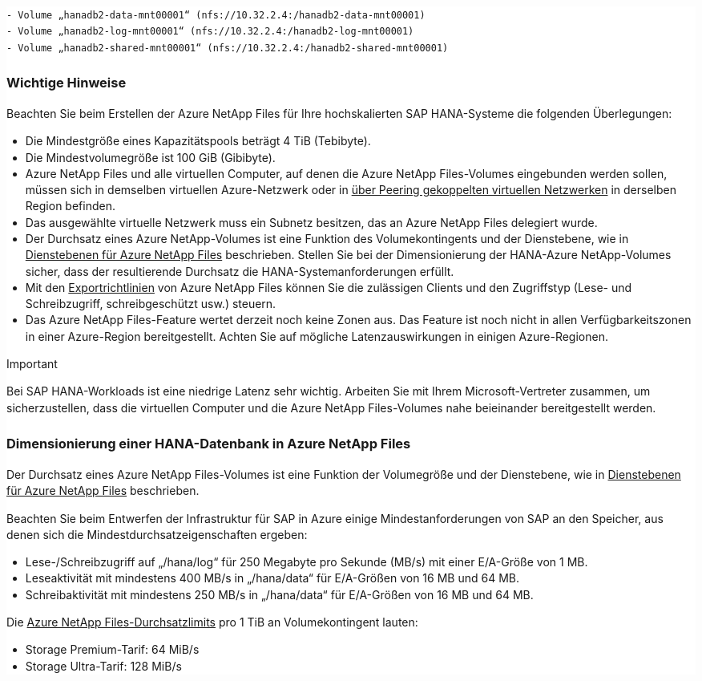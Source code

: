     - Volume „hanadb2-data-mnt00001“ (nfs://10.32.2.4:/hanadb2-data-mnt00001)
    - Volume „hanadb2-log-mnt00001“ (nfs://10.32.2.4:/hanadb2-log-mnt00001)
    - Volume „hanadb2-shared-mnt00001“ (nfs://10.32.2.4:/hanadb2-shared-mnt00001)

### <a name="important-considerations"></a>Wichtige Hinweise

Beachten Sie beim Erstellen der Azure NetApp Files für Ihre hochskalierten SAP HANA-Systeme die folgenden Überlegungen:

- Die Mindestgröße eines Kapazitätspools beträgt 4 TiB (Tebibyte).
- Die Mindestvolumegröße ist 100 GiB (Gibibyte).
- Azure NetApp Files und alle virtuellen Computer, auf denen die Azure NetApp Files-Volumes eingebunden werden sollen, müssen sich in demselben virtuellen Azure-Netzwerk oder in [über Peering gekoppelten virtuellen Netzwerken](../../../virtual-network/virtual-network-peering-overview.md) in derselben Region befinden.
- Das ausgewählte virtuelle Netzwerk muss ein Subnetz besitzen, das an Azure NetApp Files delegiert wurde.
- Der Durchsatz eines Azure NetApp-Volumes ist eine Funktion des Volumekontingents und der Dienstebene, wie in [Dienstebenen für Azure NetApp Files](../../../azure-netapp-files/azure-netapp-files-service-levels.md) beschrieben. Stellen Sie bei der Dimensionierung der HANA-Azure NetApp-Volumes sicher, dass der resultierende Durchsatz die HANA-Systemanforderungen erfüllt.
- Mit den [Exportrichtlinien](../../../azure-netapp-files/azure-netapp-files-configure-export-policy.md) von Azure NetApp Files können Sie die zulässigen Clients und den Zugriffstyp (Lese- und Schreibzugriff, schreibgeschützt usw.) steuern.
- Das Azure NetApp Files-Feature wertet derzeit noch keine Zonen aus. Das Feature ist noch nicht in allen Verfügbarkeitszonen in einer Azure-Region bereitgestellt. Achten Sie auf mögliche Latenzauswirkungen in einigen Azure-Regionen.

> [!IMPORTANT]
> Bei SAP HANA-Workloads ist eine niedrige Latenz sehr wichtig. Arbeiten Sie mit Ihrem Microsoft-Vertreter zusammen, um sicherzustellen, dass die virtuellen Computer und die Azure NetApp Files-Volumes nahe beieinander bereitgestellt werden.

### <a name="sizing-of-hana-database-on-azure-netapp-files"></a>Dimensionierung einer HANA-Datenbank in Azure NetApp Files

Der Durchsatz eines Azure NetApp Files-Volumes ist eine Funktion der Volumegröße und der Dienstebene, wie in [Dienstebenen für Azure NetApp Files](../../../azure-netapp-files/azure-netapp-files-service-levels.md) beschrieben.

Beachten Sie beim Entwerfen der Infrastruktur für SAP in Azure einige Mindestanforderungen von SAP an den Speicher, aus denen sich die Mindestdurchsatzeigenschaften ergeben:

- Lese-/Schreibzugriff auf „/hana/log“ für 250 Megabyte pro Sekunde (MB/s) mit einer E/A-Größe von 1 MB.
- Leseaktivität mit mindestens 400 MB/s in „/hana/data“ für E/A-Größen von 16 MB und 64 MB.
- Schreibaktivität mit mindestens 250 MB/s in „/hana/data“ für E/A-Größen von 16 MB und 64 MB.

Die [Azure NetApp Files-Durchsatzlimits](../../../azure-netapp-files/azure-netapp-files-service-levels.md) pro 1 TiB an Volumekontingent lauten:

- Storage Premium-Tarif: 64 MiB/s
- Storage Ultra-Tarif: 128 MiB/s
